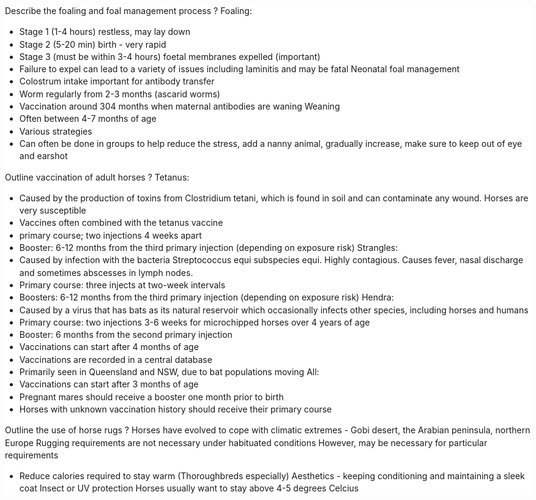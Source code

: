 Describe the foaling and foal management process
?
Foaling:
- Stage 1 (1-4 hours) restless, may lay down
- Stage 2 (5-20 min) birth - very rapid
- Stage 3 (must be within 3-4 hours) foetal membranes expelled (important)
- Failure to expel can lead to a variety of issues including laminitis and may be fatal
Neonatal foal management
- Colostrum intake important for antibody transfer
- Worm regularly from 2-3 months (ascarid worms)
- Vaccination around 304 months when maternal antibodies are waning
Weaning
- Often between 4-7 months of age
- Various strategies
- Can often be done in groups to help reduce the stress, add a nanny animal, gradually increase, make sure to keep out of eye and earshot

Outline vaccination of adult horses
?
Tetanus:
- Caused by the production of toxins from Clostridium tetani, which is found in soil and can contaminate any wound. Horses are very susceptible
- Vaccines often combined with the tetanus vaccine
- primary course; two injections 4 weeks apart
- Booster: 6-12 months from the third primary injection (depending on exposure risk)
Strangles:
- Caused by infection with the bacteria Streptococcus equi subspecies equi. Highly contagious. Causes fever, nasal discharge and sometimes abscesses in lymph nodes.
- Primary course: three injects at two-week intervals
- Boosters: 6-12 months from the third primary injection (depending on exposure risk)
Hendra:
- Caused by a virus that has bats as its natural reservoir which occasionally infects other species, including horses and humans
- Primary course: two injections 3-6 weeks for microchipped horses over 4 years of age
- Booster: 6 months from the second primary injection
- Vaccinations can start after 4 months of age
- Vaccinations are recorded in a central database
- Primarily seen in Queensland and NSW, due to bat populations moving
All:
- Vaccinations can start after 3 months of age
- Pregnant mares should receive a booster one month prior to birth
- Horses with unknown vaccination history should receive their primary course

Outline the use of horse rugs
?
Horses have evolved to cope with climatic extremes - Gobi desert, the Arabian peninsula, northern Europe
Rugging requirements are not necessary under habituated conditions
However, may be necessary for particular requirements
- Reduce calories required to stay warm (Thoroughbreds especially)
  Aesthetics - keeping conditioning and maintaining a sleek coat
  Insect or UV protection
Horses usually want to stay above 4-5 degrees Celcius

